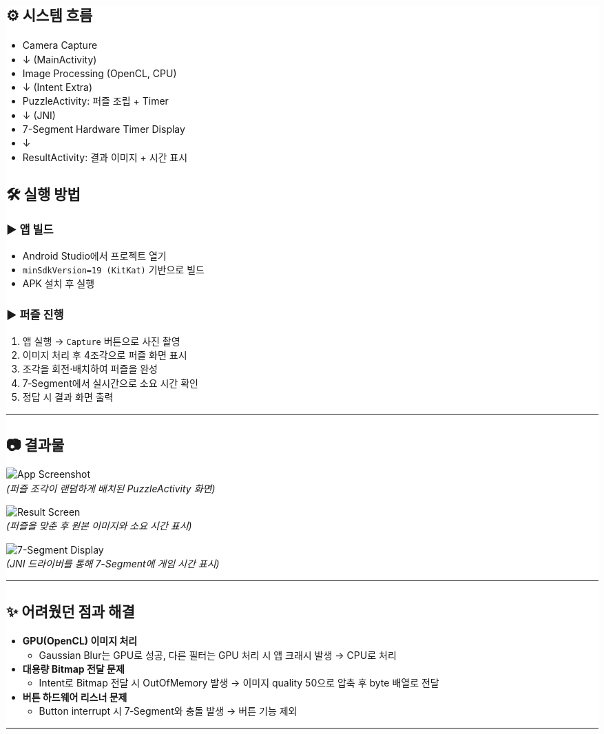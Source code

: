 
## ⚙️ 시스템 흐름
- Camera Capture  
- ↓ (MainActivity)  
- Image Processing (OpenCL, CPU)  
- ↓ (Intent Extra)  
- PuzzleActivity: 퍼즐 조립 + Timer  
- ↓ (JNI)  
- 7-Segment Hardware Timer Display  
- ↓  
- ResultActivity: 결과 이미지 + 시간 표시

## 🛠 실행 방법
### ▶️ 앱 빌드
- Android Studio에서 프로젝트 열기
- `minSdkVersion=19 (KitKat)` 기반으로 빌드
- APK 설치 후 실행

### ▶️ 퍼즐 진행
1. 앱 실행 → `Capture` 버튼으로 사진 촬영
2. 이미지 처리 후 4조각으로 퍼즐 화면 표시
3. 조각을 회전·배치하여 퍼즐을 완성
4. 7‑Segment에서 실시간으로 소요 시간 확인
5. 정답 시 결과 화면 출력

---

## 📷 결과물
![App Screenshot](docs/app_screenshot.png)  
*(퍼즐 조각이 랜덤하게 배치된 PuzzleActivity 화면)*

![Result Screen](docs/result_screen.png)  
*(퍼즐을 맞춘 후 원본 이미지와 소요 시간 표시)*

![7-Segment Display](docs/7seg_display.png)  
*(JNI 드라이버를 통해 7-Segment에 게임 시간 표시)*

---

## ✨ 어려웠던 점과 해결
- **GPU(OpenCL) 이미지 처리**  
  - Gaussian Blur는 GPU로 성공, 다른 필터는 GPU 처리 시 앱 크래시 발생 → CPU로 처리
- **대용량 Bitmap 전달 문제**  
  - Intent로 Bitmap 전달 시 OutOfMemory 발생 → 이미지 quality 50으로 압축 후 byte 배열로 전달
- **버튼 하드웨어 리스너 문제**  
  - Button interrupt 시 7‑Segment와 충돌 발생 → 버튼 기능 제외

---
